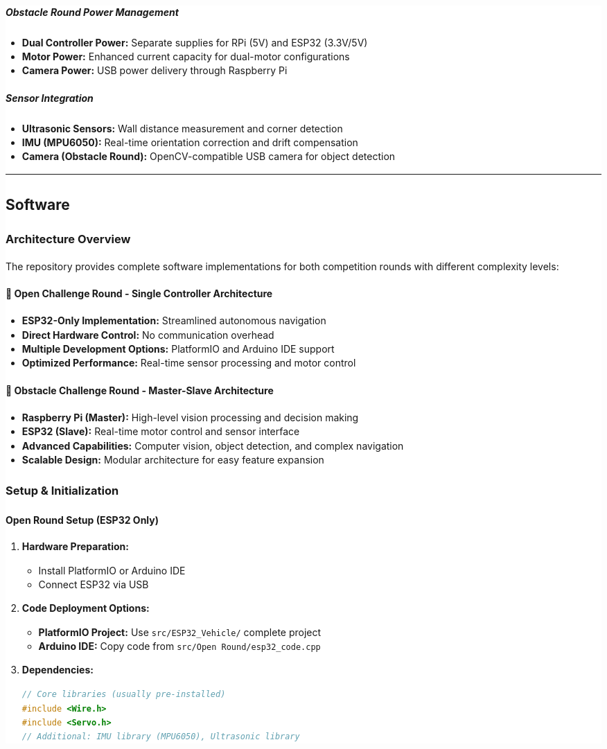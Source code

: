 ##### **Obstacle Round Power Management**  
- **Dual Controller Power:** Separate supplies for RPi (5V) and ESP32 (3.3V/5V)
- **Motor Power:** Enhanced current capacity for dual-motor configurations
- **Camera Power:** USB power delivery through Raspberry Pi

##### **Sensor Integration**
- **Ultrasonic Sensors:** Wall distance measurement and corner detection
- **IMU (MPU6050):** Real-time orientation correction and drift compensation  
- **Camera (Obstacle Round):** OpenCV-compatible USB camera for object detection  

---

## Software

### Architecture Overview

The repository provides complete software implementations for both competition rounds with different complexity levels:

#### **🔄 Open Challenge Round - Single Controller Architecture**
- **ESP32-Only Implementation:** Streamlined autonomous navigation
- **Direct Hardware Control:** No communication overhead
- **Multiple Development Options:** PlatformIO and Arduino IDE support
- **Optimized Performance:** Real-time sensor processing and motor control

#### **🔄 Obstacle Challenge Round - Master-Slave Architecture**  
- **Raspberry Pi (Master):** High-level vision processing and decision making
- **ESP32 (Slave):** Real-time motor control and sensor interface
- **Advanced Capabilities:** Computer vision, object detection, and complex navigation
- **Scalable Design:** Modular architecture for easy feature expansion

### Setup & Initialization

#### **Open Round Setup (ESP32 Only)**
1. **Hardware Preparation:**
   - Install PlatformIO or Arduino IDE
   - Connect ESP32 via USB
   
2. **Code Deployment Options:**
   - **PlatformIO Project:** Use `src/ESP32_Vehicle/` complete project
   - **Arduino IDE:** Copy code from `src/Open Round/esp32_code.cpp`
   
3. **Dependencies:** 
   ```cpp
   // Core libraries (usually pre-installed)
   #include <Wire.h>
   #include <Servo.h>
   // Additional: IMU library (MPU6050), Ultrasonic library
   ```
